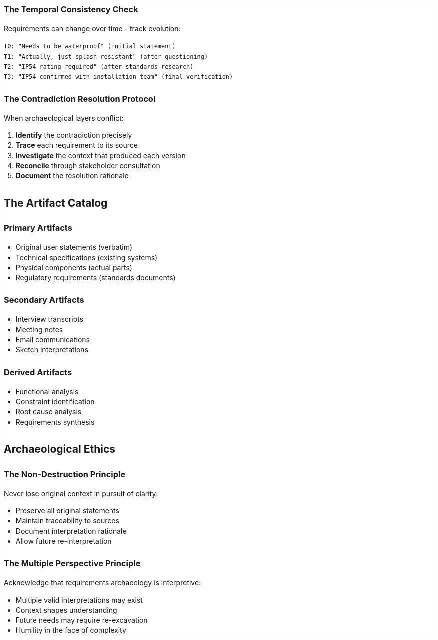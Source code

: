 ### The Temporal Consistency Check
Requirements can change over time - track evolution:
```
T0: "Needs to be waterproof" (initial statement)
T1: "Actually, just splash-resistant" (after questioning)
T2: "IP54 rating required" (after standards research)
T3: "IP54 confirmed with installation team" (final verification)
```

### The Contradiction Resolution Protocol
When archaeological layers conflict:
1. **Identify** the contradiction precisely
2. **Trace** each requirement to its source
3. **Investigate** the context that produced each version
4. **Reconcile** through stakeholder consultation
5. **Document** the resolution rationale

## The Artifact Catalog

### Primary Artifacts
- Original user statements (verbatim)
- Technical specifications (existing systems)
- Physical components (actual parts)
- Regulatory requirements (standards documents)

### Secondary Artifacts  
- Interview transcripts
- Meeting notes
- Email communications
- Sketch interpretations

### Derived Artifacts
- Functional analysis
- Constraint identification
- Root cause analysis
- Requirements synthesis

## Archaeological Ethics

### The Non-Destruction Principle
Never lose original context in pursuit of clarity:
- Preserve all original statements
- Maintain traceability to sources
- Document interpretation rationale
- Allow future re-interpretation

### The Multiple Perspective Principle
Acknowledge that requirements archaeology is interpretive:
- Multiple valid interpretations may exist
- Context shapes understanding
- Future needs may require re-excavation
- Humility in the face of complexity
